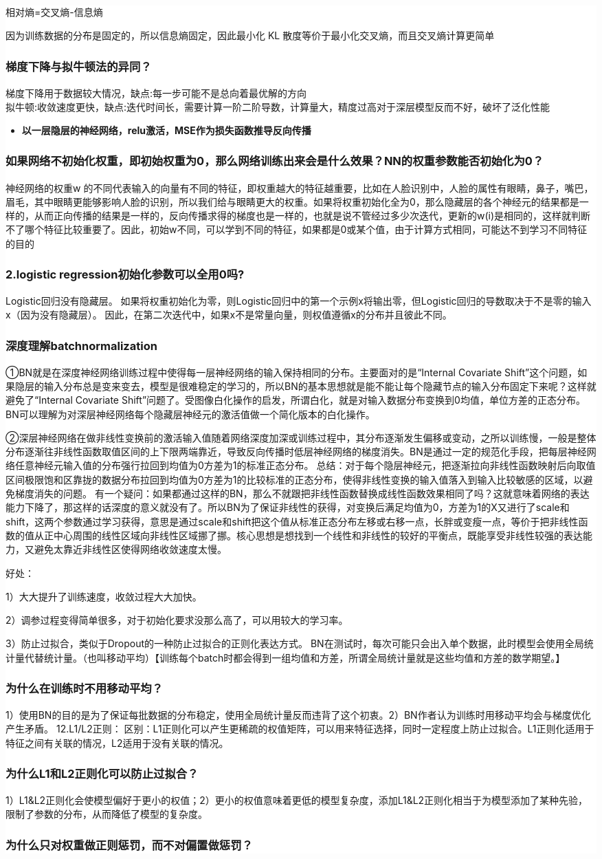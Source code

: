 相对熵=交叉熵-信息熵

因为训练数据的分布是固定的，所以信息熵固定，因此最小化 KL 散度等价于最小化交叉熵，而且交叉熵计算更简单

### 梯度下降与拟牛顿法的异同？

梯度下降用于数据较大情况，缺点:每一步可能不是总向着最优解的方向  
拟牛顿:收敛速度更快，缺点:迭代时间长，需要计算一阶二阶导数，计算量大，精度过高对于深层模型反而不好，破坏了泛化性能

- **以一层隐层的神经网络，relu激活，MSE作为损失函数推导反向传播**

### 如果网络不初始化权重，即初始权重为0，那么网络训练出来会是什么效果？NN的权重参数能否初始化为0？

神经网络的权重w 的不同代表输入的向量有不同的特征，即权重越大的特征越重要，比如在人脸识别中，人脸的属性有眼睛，鼻子，嘴巴，眉毛，其中眼睛更能够影响人脸的识别，所以我们给与眼睛更大的权重。如果将权重初始化全为0，那么隐藏层的各个神经元的结果都是一样的，从而正向传播的结果是一样的，反向传播求得的梯度也是一样的，也就是说不管经过多少次迭代，更新的w(i)是相同的，这样就判断不了哪个特征比较重要了。因此，初始w不同，可以学到不同的特征，如果都是0或某个值，由于计算方式相同，可能达不到学习不同特征的目的

### 2.logistic regression初始化参数可以全用0吗?

Logistic回归没有隐藏层。 如果将权重初始化为零，则Logistic回归中的第一个示例x将输出零，但Logistic回归的导数取决于不是零的输入x（因为没有隐藏层）。 因此，在第二次迭代中，如果x不是常量向量，则权值遵循x的分布并且彼此不同。

### 深度理解batchnormalization

①BN就是在深度神经网络训练过程中使得每一层神经网络的输入保持相同的分布。主要面对的是“Internal Covariate Shift”这个问题，如果隐层的输入分布总是变来变去，模型是很难稳定的学习的，所以BN的基本思想就是能不能让每个隐藏节点的输入分布固定下来呢？这样就避免了“Internal Covariate Shift”问题了。受图像白化操作的启发，所谓白化，就是对输入数据分布变换到0均值，单位方差的正态分布。BN可以理解为对深层神经网络每个隐藏层神经元的激活值做一个简化版本的白化操作。

②深层神经网络在做非线性变换前的激活输入值随着网络深度加深或训练过程中，其分布逐渐发生偏移或变动，之所以训练慢，一般是整体分布逐渐往非线性函数取值区间的上下限两端靠近，导致反向传播时低层神经网络的梯度消失。BN是通过一定的规范化手段，把每层神经网络任意神经元输入值的分布强行拉回到均值为0方差为1的标准正态分布。
总结：对于每个隐层神经元，把逐渐拉向非线性函数映射后向取值区间极限饱和区靠拢的数据分布拉回到均值为0方差为1的比较标准的正态分布，使得非线性变换的输入值落入到输入比较敏感的区域，以避免梯度消失的问题。
有一个疑问：如果都通过这样的BN，那么不就跟把非线性函数替换成线性函数效果相同了吗？这就意味着网络的表达能力下降了，那这样的话深度的意义就没有了。所以BN为了保证非线性的获得，对变换后满足均值为0，方差为1的X又进行了scale和shift，这两个参数通过学习获得，意思是通过scale和shift把这个值从标准正态分布左移或右移一点，长胖或变瘦一点，等价于把非线性函数的值从正中心周围的线性区域向非线性区域挪了挪。核心思想是想找到一个线性和非线性的较好的平衡点，既能享受非线性较强的表达能力，又避免太靠近非线性区使得网络收敛速度太慢。

好处：

1）大大提升了训练速度，收敛过程大大加快。

2）调参过程变得简单很多，对于初始化要求没那么高了，可以用较大的学习率。

3）防止过拟合，类似于Dropout的一种防止过拟合的正则化表达方式。
BN在测试时，每次可能只会出入单个数据，此时模型会使用全局统计量代替统计量。（也叫移动平均）【训练每个batch时都会得到一组均值和方差，所谓全局统计量就是这些均值和方差的数学期望。】

### 为什么在训练时不用移动平均？

1）使用BN的目的是为了保证每批数据的分布稳定，使用全局统计量反而违背了这个初衷。2）BN作者认为训练时用移动平均会与梯度优化产生矛盾。
12.L1/L2正则：
区别：L1正则化可以产生更稀疏的权值矩阵，可以用来特征选择，同时一定程度上防止过拟合。L1正则化适用于特征之间有关联的情况，L2适用于没有关联的情况。

### 为什么L1和L2正则化可以防止过拟合？

1）L1&L2正则化会使模型偏好于更小的权值；2）更小的权值意味着更低的模型复杂度，添加L1&L2正则化相当于为模型添加了某种先验，限制了参数的分布，从而降低了模型的复杂度。

### 为什么只对权重做正则惩罚，而不对偏置做惩罚？
